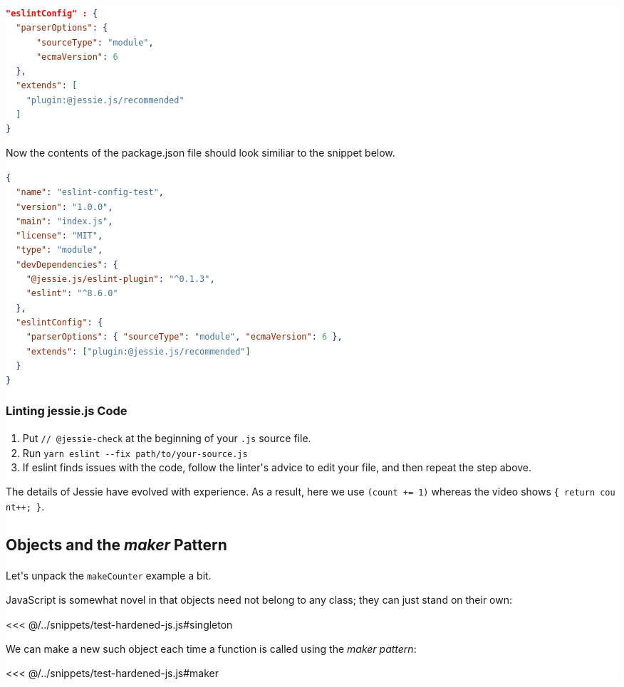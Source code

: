```json
"eslintConfig" : {
  "parserOptions": {
      "sourceType": "module",
      "ecmaVersion": 6
  },
  "extends": [
    "plugin:@jessie.js/recommended"
  ]
}
```

Now the contents of the package.json file should look similiar to the snippet below.

```json
{
  "name": "eslint-config-test",
  "version": "1.0.0",
  "main": "index.js",
  "license": "MIT",
  "type": "module",
  "devDependencies": {
    "@jessie.js/eslint-plugin": "^0.1.3",
    "eslint": "^8.6.0"
  },
  "eslintConfig": {
    "parserOptions": { "sourceType": "module", "ecmaVersion": 6 },
    "extends": ["plugin:@jessie.js/recommended"]
  }
}
```

### Linting jessie.js Code

1. Put `// @jessie-check` at the beginning of your `.js` source file.
2. Run `yarn eslint --fix path/to/your-source.js`
3. If eslint finds issues with the code, follow the linter's advice to edit your file, and then repeat the step above.

The details of Jessie have evolved with experience. As a result, here
we use `(count += 1)` whereas the video shows `{ return count++; }`.

## Objects and the _maker_ Pattern

Let's unpack the `makeCounter` example a bit.

JavaScript is somewhat novel in that objects need not belong to any
class; they can just stand on their own:

<<< @/../snippets/test-hardened-js.js#singleton

We can make a new such object each time a function is called
using the _maker pattern_:

<<< @/../snippets/test-hardened-js.js#maker

